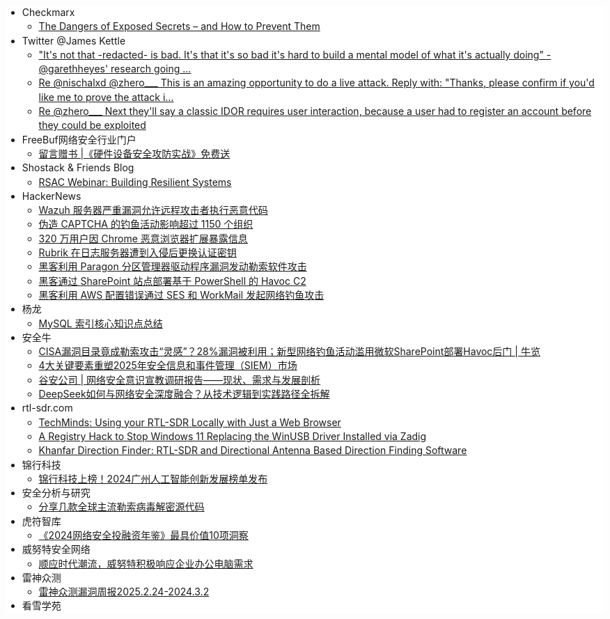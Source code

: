 - Checkmarx
  - [The Dangers of Exposed Secrets – and How to Prevent Them](https://checkmarx.com/blog/exposed-secrets-and-how-to-prevent-them/)
- Twitter @James Kettle
  - ["It's not that -redacted- is bad. It's that it's so bad it's hard to build a mental model of what it's actually doing" - @garethheyes' research going ...](https://x.com/albinowax/status/1896949635635368084)
  - [Re @nischalxd @zhero___ This is an amazing opportunity to do a live attack. Reply with: "Thanks, please confirm if you'd like me to prove the attack i...](https://x.com/albinowax/status/1896911337227534474)
  - [Re @zhero___ Next they'll say a classic IDOR requires user interaction, because a user had to register an account before they could be exploited](https://x.com/albinowax/status/1896847899260301323)
- FreeBuf网络安全行业门户
  - [留言赠书 |《硬件设备安全攻防实战》免费送](https://www.freebuf.com/articles/423454.html)
- Shostack & Friends Blog
  - [RSAC Webinar: Building Resilient Systems](https://shostack.org/blog/rsa-webinar/)
- HackerNews
  - [Wazuh 服务器严重漏洞允许远程攻击者执行恶意代码](https://hackernews.cc/archives/57662)
  - [伪造 CAPTCHA 的钓鱼活动影响超过 1150 个组织](https://hackernews.cc/archives/57660)
  - [320 万用户因 Chrome 恶意浏览器扩展暴露信息](https://hackernews.cc/archives/57657)
  - [Rubrik 在日志服务器遭到入侵后更换认证密钥](https://hackernews.cc/archives/57655)
  - [黑客利用 Paragon 分区管理器驱动程序漏洞发动勒索软件攻击](https://hackernews.cc/archives/57652)
  - [黑客通过 SharePoint 站点部署基于 PowerShell 的 Havoc C2](https://hackernews.cc/archives/57649)
  - [黑客利用 AWS 配置错误通过 SES 和 WorkMail 发起网络钓鱼攻击](https://hackernews.cc/archives/57646)
- 杨龙
  - [MySQL 索引核心知识点总结](https://www.yanglong.pro/mysql-%e7%b4%a2%e5%bc%95%e6%a0%b8%e5%bf%83%e7%9f%a5%e8%af%86%e7%82%b9%e6%80%bb%e7%bb%93/)
- 安全牛
  - [CISA漏洞目录竟成勒索攻击“灵感”？28%漏洞被利用；新型网络钓鱼活动滥用微软SharePoint部署Havoc后门 | 牛览](https://www.aqniu.com/homenews/108517.html)
  - [4大关键要素重塑2025年安全信息和事件管理（SIEM）市场](https://www.aqniu.com/homenews/108518.html)
  - [谷安公司 | 网络安全意识宣教调研报告——现状、需求与发展剖析](https://www.aqniu.com/homenews/108521.html)
  - [DeepSeek如何与网络安全深度融合？从技术逻辑到实践路径全拆解](https://www.aqniu.com/vendor/108512.html)
- rtl-sdr.com
  - [TechMinds: Using your RTL-SDR Locally with Just a Web Browser](https://www.rtl-sdr.com/techminds-using-your-rtl-sdr-locally-with-just-a-web-browser/)
  - [A Registry Hack to Stop Windows 11 Replacing the WinUSB Driver Installed via Zadig](https://www.rtl-sdr.com/a-registry-hack-to-stop-windows-11-replacing-the-winusb-driver-installed-via-zadig/)
  - [Khanfar Direction Finder: RTL-SDR and Directional Antenna Based Direction Finding Software](https://www.rtl-sdr.com/khanfar-direction-finder-rtl-sdr-and-directional-antenna-based-direction-finding-software/)
- 锦行科技
  - [锦行科技上榜！2024广州人工智能创新发展榜单发布](https://mp.weixin.qq.com/s?__biz=MzIxNTQxMjQyNg==&mid=2247493777&idx=1&sn=53204174d1622cb5c28e21651f3077da&chksm=979a1334a0ed9a2223c60a7c9293a830631209bdc7b8d6f330c29af551c874d764b0ad5572f1&scene=58&subscene=0#rd)
- 安全分析与研究
  - [分享几款全球主流勒索病毒解密源代码](https://mp.weixin.qq.com/s?__biz=MzA4ODEyODA3MQ==&mid=2247490891&idx=1&sn=225bd54303dd4aaf295d56b9c3df3111&chksm=902fb263a7583b754440f6b5467d9927c3a275c260aea687172baa776ae7f3b923cbd48616ad&scene=58&subscene=0#rd)
- 虎符智库
  - [《2024网络安全投融资年鉴》最具价值10项洞察](https://mp.weixin.qq.com/s?__biz=MzIwNjYwMTMyNQ==&mid=2247492987&idx=1&sn=3719959e4102ccd48af2d1083637b073&chksm=971d8879a06a016f665c5339ee0a34d5d5cdf23e60855e00f0896fd2e65c5377d3705454a8ca&scene=58&subscene=0#rd)
- 威努特安全网络
  - [顺应时代潮流，威努特积极响应企业办公电脑需求](https://mp.weixin.qq.com/s?__biz=MzAwNTgyODU3NQ==&mid=2651131369&idx=1&sn=5e631f89e10883a7f145c75ab4123520&chksm=80e71759b7909e4fe8f429fe1d373d653f253a150ba79a889869cc18c6734b82ce0f68e7ab68&scene=58&subscene=0#rd)
- 雷神众测
  - [雷神众测漏洞周报2025.2.24-2024.3.2](https://mp.weixin.qq.com/s?__biz=MzI0NzEwOTM0MA==&mid=2652503334&idx=1&sn=c4e505bf12eabcf1f82af6e83b7b56a9&chksm=f2585e95c52fd783e8109ca24c97183197b1ab9ce706d245ad7ea1c431e08184b2752e467415&scene=58&subscene=0#rd)
- 看雪学苑